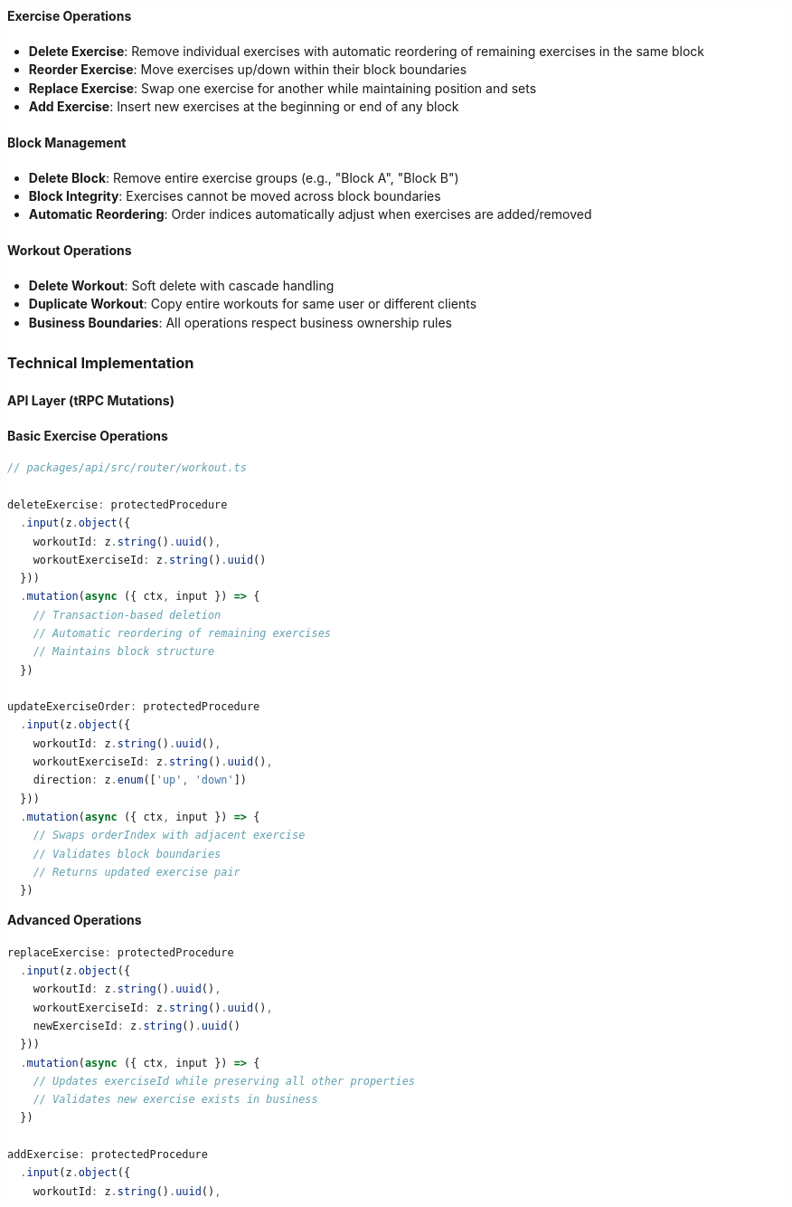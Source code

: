 #### Exercise Operations
- **Delete Exercise**: Remove individual exercises with automatic reordering of remaining exercises in the same block
- **Reorder Exercise**: Move exercises up/down within their block boundaries
- **Replace Exercise**: Swap one exercise for another while maintaining position and sets
- **Add Exercise**: Insert new exercises at the beginning or end of any block

#### Block Management
- **Delete Block**: Remove entire exercise groups (e.g., "Block A", "Block B")
- **Block Integrity**: Exercises cannot be moved across block boundaries
- **Automatic Reordering**: Order indices automatically adjust when exercises are added/removed

#### Workout Operations
- **Delete Workout**: Soft delete with cascade handling
- **Duplicate Workout**: Copy entire workouts for same user or different clients
- **Business Boundaries**: All operations respect business ownership rules

### Technical Implementation

#### API Layer (tRPC Mutations)

**Basic Exercise Operations**
```typescript
// packages/api/src/router/workout.ts

deleteExercise: protectedProcedure
  .input(z.object({
    workoutId: z.string().uuid(),
    workoutExerciseId: z.string().uuid()
  }))
  .mutation(async ({ ctx, input }) => {
    // Transaction-based deletion
    // Automatic reordering of remaining exercises
    // Maintains block structure
  })

updateExerciseOrder: protectedProcedure
  .input(z.object({
    workoutId: z.string().uuid(),
    workoutExerciseId: z.string().uuid(),
    direction: z.enum(['up', 'down'])
  }))
  .mutation(async ({ ctx, input }) => {
    // Swaps orderIndex with adjacent exercise
    // Validates block boundaries
    // Returns updated exercise pair
  })
```

**Advanced Operations**
```typescript
replaceExercise: protectedProcedure
  .input(z.object({
    workoutId: z.string().uuid(),
    workoutExerciseId: z.string().uuid(),
    newExerciseId: z.string().uuid()
  }))
  .mutation(async ({ ctx, input }) => {
    // Updates exerciseId while preserving all other properties
    // Validates new exercise exists in business
  })

addExercise: protectedProcedure
  .input(z.object({
    workoutId: z.string().uuid(),
```